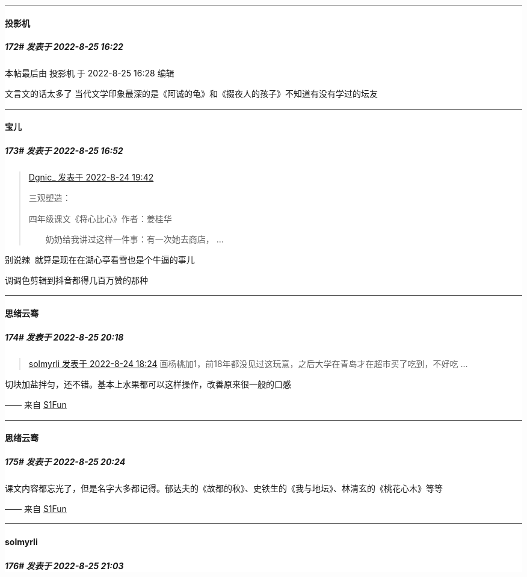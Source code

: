 
*****

####  投影机  
##### 172#       发表于 2022-8-25 16:22

 本帖最后由 投影机 于 2022-8-25 16:28 编辑 

文言文的话太多了 当代文学印象最深的是《阿诚的龟》和《掇夜人的孩子》不知道有没有学过的坛友



*****

####  宝儿  
##### 173#       发表于 2022-8-25 16:52

<blockquote><a href="httphttps://bbs.saraba1st.com/2b/forum.php?mod=redirect&amp;goto=findpost&amp;pid=57203773&amp;ptid=2088751" target="_blank">Dgnic_ 发表于 2022-8-24 19:42</a>

三观塑造：

四年级课文《将心比心》作者：姜桂华 　　　　

　　奶奶给我讲过这样一件事：有一次她去商店， ...</blockquote>
别说辣  就算是现在在湖心亭看雪也是个牛逼的事儿  

调调色剪辑到抖音都得几百万赞的那种



*****

####  思绪云骞  
##### 174#       发表于 2022-8-25 20:18

<blockquote><a href="httphttps://bbs.saraba1st.com/2b/forum.php?mod=redirect&amp;goto=findpost&amp;pid=57202608&amp;ptid=2088751" target="_blank">solmyrli 发表于 2022-8-24 18:24</a>
画杨桃加1，前18年都没见过这玩意，之后大学在青岛才在超市买了吃到，不好吃 ...</blockquote>
切块加盐拌匀，还不错。基本上水果都可以这样操作，改善原来很一般的口感

—— 来自 [S1Fun](https://s1fun.koalcat.com)



*****

####  思绪云骞  
##### 175#       发表于 2022-8-25 20:24

课文内容都忘光了，但是名字大多都记得。郁达夫的《故都的秋》、史铁生的《我与地坛》、林清玄的《桃花心木》等等

—— 来自 [S1Fun](https://s1fun.koalcat.com)



*****

####  solmyrli  
##### 176#       发表于 2022-8-25 21:03
